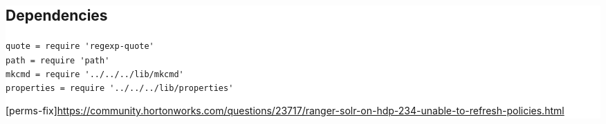 
## Dependencies

    quote = require 'regexp-quote'
    path = require 'path'
    mkcmd = require '../../../lib/mkcmd'
    properties = require '../../../lib/properties'

[hbase-plugin]:(https://docs.hortonworks.com/HDPDocuments/HDP2/HDP-2.4.0/bk_installing_manually_book/content/installing_ranger_plugins.html#installing_ranger_hbase_plugin)
[perms-fix]https://community.hortonworks.com/questions/23717/ranger-solr-on-hdp-234-unable-to-refresh-policies.html
